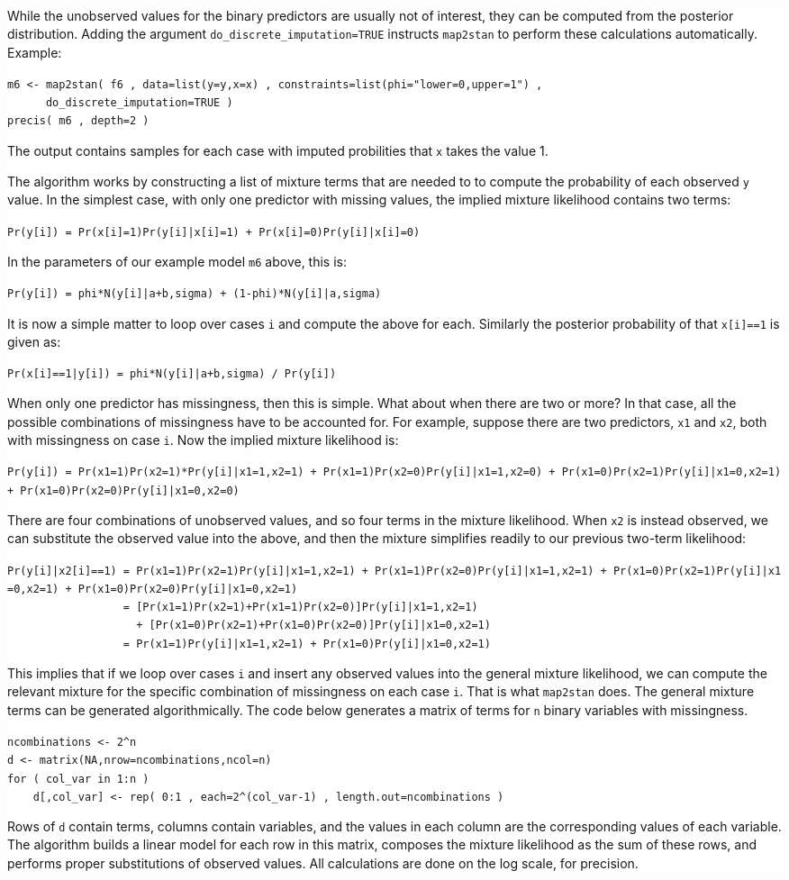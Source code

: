 While the unobserved values for the binary predictors are usually not of interest, they can be computed from the posterior distribution. Adding the argument ``do_discrete_imputation=TRUE`` instructs ``map2stan`` to perform these calculations automatically. Example:
```
m6 <- map2stan( f6 , data=list(y=y,x=x) , constraints=list(phi="lower=0,upper=1") ,
      do_discrete_imputation=TRUE )
precis( m6 , depth=2 )
```
The output contains samples for each case with imputed probilities that ``x`` takes the value 1.

The algorithm works by constructing a list of mixture terms that are needed to to compute the probability of each observed ``y`` value. In the simplest case, with only one predictor with missing values, the implied mixture likelihood contains two terms:
```
Pr(y[i]) = Pr(x[i]=1)Pr(y[i]|x[i]=1) + Pr(x[i]=0)Pr(y[i]|x[i]=0)
```
In the parameters of our example model ``m6`` above, this is:
```
Pr(y[i]) = phi*N(y[i]|a+b,sigma) + (1-phi)*N(y[i]|a,sigma)
```
It is now a simple matter to loop over cases ``i`` and compute the above for each. Similarly the posterior probability of that ``x[i]==1`` is given as:
```
Pr(x[i]==1|y[i]) = phi*N(y[i]|a+b,sigma) / Pr(y[i])
```
When only one predictor has missingness, then this is simple. What about when there are two or more? In that case, all the possible combinations of missingness have to be accounted for. For example, suppose there are two predictors, ``x1`` and ``x2``, both with missingness on case ``i``. Now the implied mixture likelihood is:
```
Pr(y[i]) = Pr(x1=1)Pr(x2=1)*Pr(y[i]|x1=1,x2=1) + Pr(x1=1)Pr(x2=0)Pr(y[i]|x1=1,x2=0) + Pr(x1=0)Pr(x2=1)Pr(y[i]|x1=0,x2=1) + Pr(x1=0)Pr(x2=0)Pr(y[i]|x1=0,x2=0)
```
There are four combinations of unobserved values, and so four terms in the mixture likelihood. When ``x2`` is instead observed, we can substitute the observed value into the above, and then the mixture simplifies readily to our previous two-term likelihood:
```
Pr(y[i]|x2[i]==1) = Pr(x1=1)Pr(x2=1)Pr(y[i]|x1=1,x2=1) + Pr(x1=1)Pr(x2=0)Pr(y[i]|x1=1,x2=1) + Pr(x1=0)Pr(x2=1)Pr(y[i]|x1=0,x2=1) + Pr(x1=0)Pr(x2=0)Pr(y[i]|x1=0,x2=1)
                  = [Pr(x1=1)Pr(x2=1)+Pr(x1=1)Pr(x2=0)]Pr(y[i]|x1=1,x2=1) 
                    + [Pr(x1=0)Pr(x2=1)+Pr(x1=0)Pr(x2=0)]Pr(y[i]|x1=0,x2=1)
                  = Pr(x1=1)Pr(y[i]|x1=1,x2=1) + Pr(x1=0)Pr(y[i]|x1=0,x2=1)
```
This implies that if we loop over cases ``i`` and insert any observed values into the general mixture likelihood, we can compute the relevant mixture for the specific combination of missingness on each case ``i``. That is what ``map2stan`` does. The general mixture terms can be generated algorithmically. The code below generates a matrix of terms for ``n`` binary variables with missingness.
```
ncombinations <- 2^n
d <- matrix(NA,nrow=ncombinations,ncol=n)
for ( col_var in 1:n ) 
    d[,col_var] <- rep( 0:1 , each=2^(col_var-1) , length.out=ncombinations )
```
Rows of ``d`` contain terms, columns contain variables, and the values in each column are the corresponding values of each variable. The algorithm builds a linear model for each row in this matrix, composes the mixture likelihood as the sum of these rows, and performs proper substitutions of observed values. All calculations are done on the log scale, for precision.
